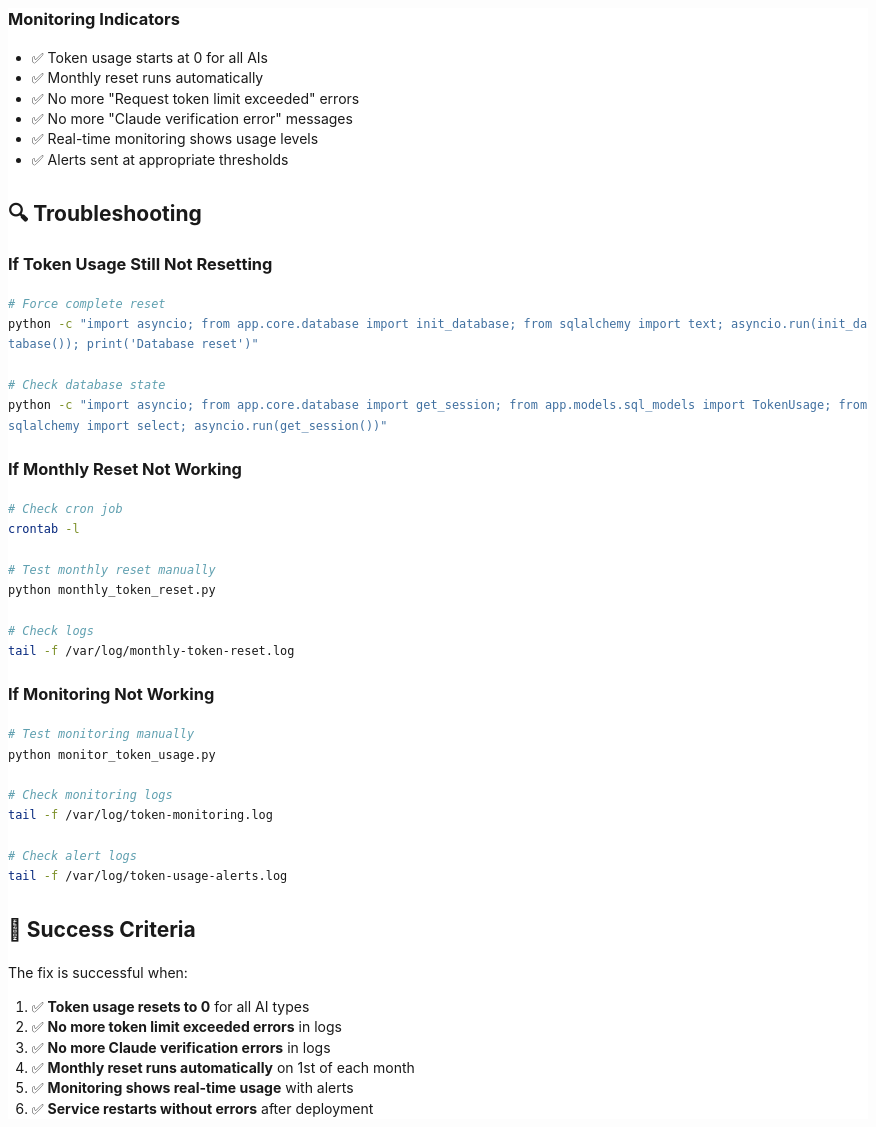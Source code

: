 ### Monitoring Indicators
- ✅ Token usage starts at 0 for all AIs
- ✅ Monthly reset runs automatically
- ✅ No more "Request token limit exceeded" errors
- ✅ No more "Claude verification error" messages
- ✅ Real-time monitoring shows usage levels
- ✅ Alerts sent at appropriate thresholds

## 🔍 Troubleshooting

### If Token Usage Still Not Resetting
```bash
# Force complete reset
python -c "import asyncio; from app.core.database import init_database; from sqlalchemy import text; asyncio.run(init_database()); print('Database reset')"

# Check database state
python -c "import asyncio; from app.core.database import get_session; from app.models.sql_models import TokenUsage; from sqlalchemy import select; asyncio.run(get_session())"
```

### If Monthly Reset Not Working
```bash
# Check cron job
crontab -l

# Test monthly reset manually
python monthly_token_reset.py

# Check logs
tail -f /var/log/monthly-token-reset.log
```

### If Monitoring Not Working
```bash
# Test monitoring manually
python monitor_token_usage.py

# Check monitoring logs
tail -f /var/log/token-monitoring.log

# Check alert logs
tail -f /var/log/token-usage-alerts.log
```

## 🎯 Success Criteria

The fix is successful when:

1. ✅ **Token usage resets to 0** for all AI types
2. ✅ **No more token limit exceeded errors** in logs
3. ✅ **No more Claude verification errors** in logs
4. ✅ **Monthly reset runs automatically** on 1st of each month
5. ✅ **Monitoring shows real-time usage** with alerts
6. ✅ **Service restarts without errors** after deployment

